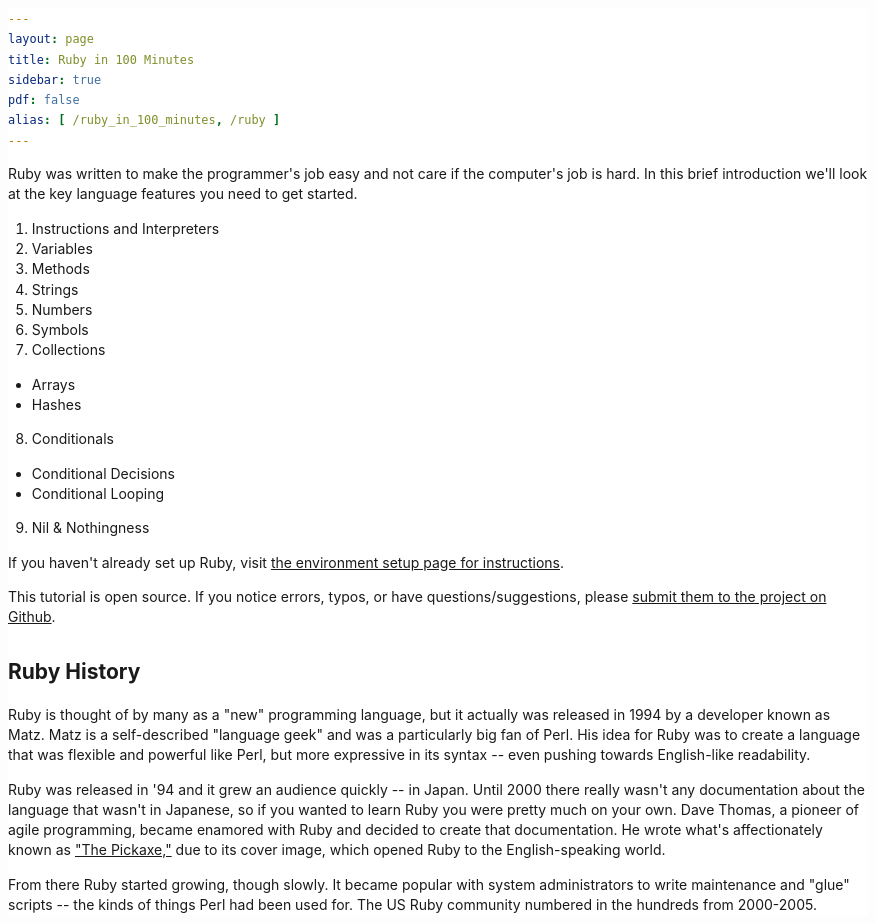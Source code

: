 ```yaml
---
layout: page
title: Ruby in 100 Minutes
sidebar: true
pdf: false
alias: [ /ruby_in_100_minutes, /ruby ]
---
```


Ruby was written to make the programmer's job easy and not care if the computer's job is hard. In this brief introduction we'll look at the key language features you need to get started.

1. Instructions and Interpreters
2. Variables
3. Methods
4. Strings
5. Numbers
6. Symbols
7. Collections
  * Arrays
  * Hashes
8. Conditionals
  * Conditional Decisions
  * Conditional Looping
9. Nil & Nothingness

<div class="note">
<p>If you haven't already set up Ruby, visit <a href="/topics/environment/environment.html">the environment setup page for instructions</a>.</p>
</div>

<div class="note">
<p>This tutorial is open source. If you notice errors, typos, or have questions/suggestions, please <a href="https://github.com/JumpstartLab/curriculum/blob/master/source/projects/ruby_in_100_minutes.markdown">submit them to the project on Github</a>.</p>
</div>

## Ruby History

Ruby is thought of by many as a "new" programming language, but it actually was released in 1994 by a developer known as Matz. Matz is a self-described "language geek" and was a particularly big fan of Perl. His idea for Ruby was to create a language that was flexible and powerful like Perl, but more expressive in its syntax -- even pushing towards English-like readability.

Ruby was released in '94 and it grew an audience quickly -- in Japan. Until 2000 there really wasn't any documentation about the language that wasn't in Japanese, so if you wanted to learn Ruby you were pretty much on your own. Dave Thomas, a pioneer of agile programming, became enamored with Ruby and decided to create that documentation. He wrote what's affectionately known as ["The Pickaxe,"](http://pragprog.com/book/ruby/programming-ruby) due to its cover image, which opened Ruby to the English-speaking world.

From there Ruby started growing, though slowly. It became popular with system administrators to write maintenance and "glue" scripts -- the kinds of things Perl had been used for. The US Ruby community numbered in the hundreds from 2000-2005.

